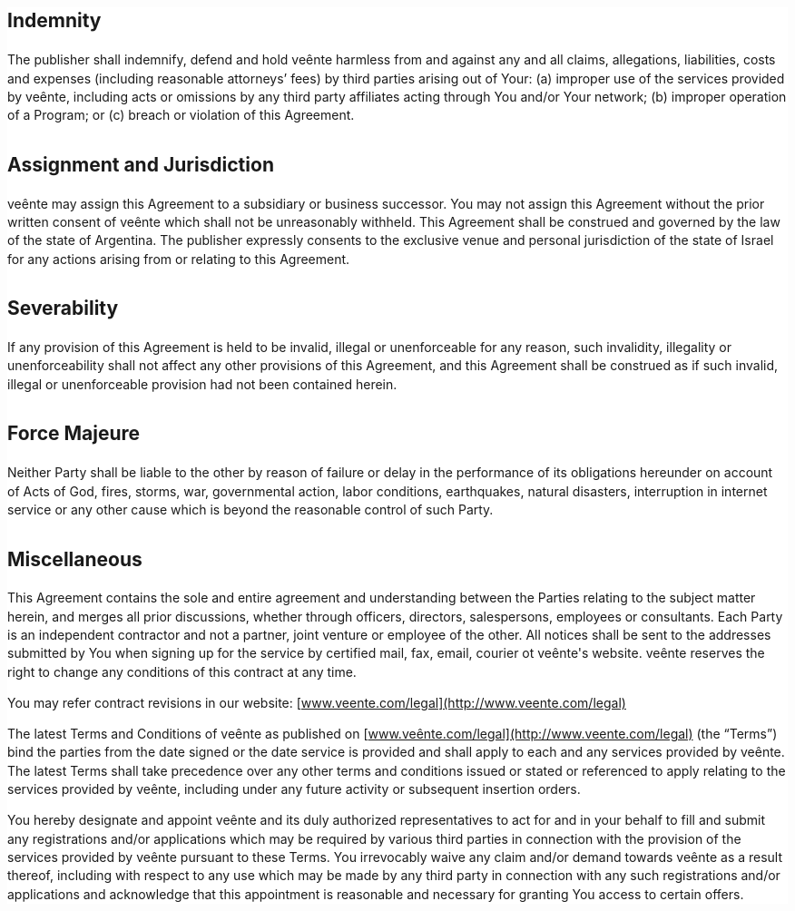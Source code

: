 Indemnity
---------

The publisher shall indemnify, defend and hold veênte harmless from and against any and all claims, allegations, liabilities, costs and expenses (including reasonable attorneys’ fees) by third parties arising out of Your: (a) improper use of the services provided by veênte, including acts or omissions by any third party affiliates acting through You and/or Your network; (b) improper operation of a Program; or (c) breach or violation of this Agreement.

Assignment and Jurisdiction
---------------------------

veênte may assign this Agreement to a subsidiary or business successor. You may not assign this Agreement without the prior written consent of veênte which shall not be unreasonably withheld. This Agreement shall be construed and governed by the law of the state of Argentina. The publisher expressly consents to the exclusive venue and personal jurisdiction of the state of Israel for any actions arising from or relating to this Agreement.

Severability
------------

If any provision of this Agreement is held to be invalid, illegal or unenforceable for any reason, such invalidity, illegality or unenforceability shall not affect any other provisions of this Agreement, and this Agreement shall be construed as if such invalid, illegal or unenforceable provision had not been contained herein.

Force Majeure
-------------

Neither Party shall be liable to the other by reason of failure or delay in the performance of its obligations hereunder on account of Acts of God, fires, storms, war, governmental action, labor conditions, earthquakes, natural disasters, interruption in internet service or any other cause which is beyond the reasonable control of such Party.

Miscellaneous
-------------

This Agreement contains the sole and entire agreement and understanding between the Parties relating to the subject matter herein, and merges all prior discussions, whether through officers, directors, salespersons, employees or consultants. Each Party is an independent contractor and not a partner, joint venture or employee of the other. All notices shall be sent to the addresses submitted by You when signing up for the service by certified mail, fax, email, courier ot veênte's website. veênte reserves the right to change any conditions of this contract at any time.

You may refer contract revisions in our website: [www.veente.com/legal](http://www.veente.com/legal)

The latest Terms and Conditions of veênte as published on [www.veênte.com/legal](http://www.veente.com/legal) (the “Terms”) bind the parties from the date signed or the date service is provided and shall apply to each and any services provided by veênte. The latest Terms shall take precedence over any other terms and conditions issued or stated or referenced to apply relating to the services provided by veênte, including under any future activity or subsequent insertion orders.

You hereby designate and appoint veênte and its duly authorized representatives to act for and in your behalf to fill and submit any registrations and/or applications which may be required by various third parties in connection with the provision of the services provided by veênte pursuant to these Terms. You irrevocably waive any claim and/or demand towards veênte as a result thereof, including with respect to any use which may be made by any third party in connection with any such registrations and/or applications and acknowledge that this appointment is reasonable and necessary for granting You access to certain offers.
